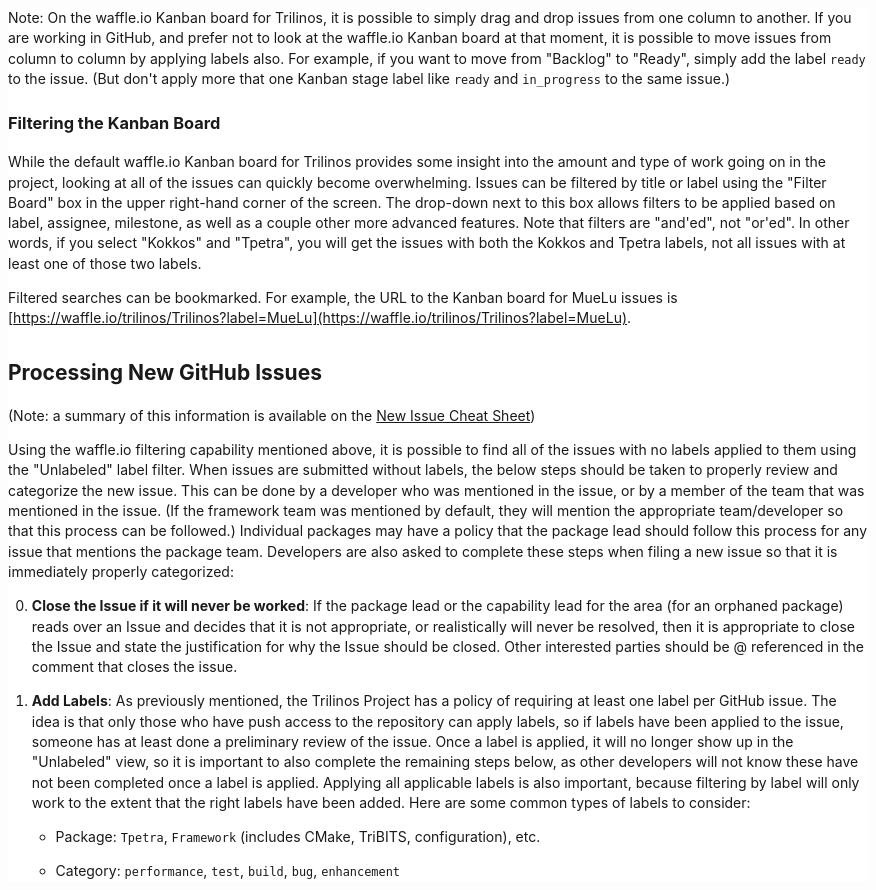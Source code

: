 Note: On the waffle.io Kanban board for Trilinos, it is possible to simply drag and drop issues from one column to another. If you are working in GitHub, and prefer not to look at the waffle.io Kanban board at that moment, it is possible to move issues from column to column by applying labels also. For example, if you want to move from "Backlog" to "Ready", simply add the label `ready` to the issue.  (But don't apply more that one Kanban stage label like `ready` and `in_progress` to the same issue.)

### Filtering the Kanban Board

While the default waffle.io Kanban board for Trilinos provides some insight into the amount and type of work going on in the project, looking at all of the issues can quickly become overwhelming. Issues can be filtered by title or label using the "Filter Board" box in the upper right-hand corner of the screen. The drop-down next to this box allows filters to be applied based on label, assignee, milestone, as well as a couple other more advanced features. Note that filters are "and'ed", not "or'ed". In other words, if you select "Kokkos" and "Tpetra", you will get the issues with both the Kokkos and Tpetra labels, not all issues with at least one of those two labels.

Filtered searches can be bookmarked. For example, the URL to the Kanban board for MueLu issues is [https://waffle.io/trilinos/Trilinos?label=MueLu](https://waffle.io/trilinos/Trilinos?label=MueLu).

## <a name="processing-new-issues"></a>Processing New GitHub Issues

(Note: a summary of this information is available on the [New Issue Cheat Sheet](https://github.com/trilinos/Trilinos/wiki/New-Issue-Cheat-Sheet))

Using the waffle.io filtering capability mentioned above, it is possible to find all of the issues with no labels applied to them using the "Unlabeled" label filter. When issues are submitted without labels, the below steps should be taken to properly review and categorize the new issue. This can be done by a developer who was mentioned in the issue, or by a member of the team that was mentioned in the issue. (If the framework team was mentioned by default, they will mention the appropriate team/developer so that this process can be followed.) Individual packages may have a policy that the package lead should follow this process for any issue that mentions the package team. Developers are also asked to complete these steps when filing a new issue so that it is immediately properly categorized:

0. **Close the Issue if it will never be worked**: If the package lead or the capability lead for the area (for an orphaned package) reads over an Issue and decides that it is not appropriate, or realistically will never be resolved, then it is appropriate to close the Issue and state the justification for why the Issue should be closed.  Other interested parties should be @ referenced in the comment that closes the issue.

1. **Add Labels**: As previously mentioned, the Trilinos Project has a policy of requiring at least one label per GitHub issue. The idea is that only those who have push access to the repository can apply labels, so if labels have been applied to the issue, someone has at least done a preliminary review of the issue. Once a label is applied, it will no longer show up in the "Unlabeled" view, so it is important to also complete the remaining steps below, as other developers will not know these have not been completed once a label is applied. Applying all applicable labels is also important, because filtering by label will only work to the extent that the right labels have been added. Here are some common types of labels to consider:

    * Package: `Tpetra`, `Framework` (includes CMake, TriBITS, configuration), etc.

    * Category: `performance`, `test`, `build`, `bug`, `enhancement`
